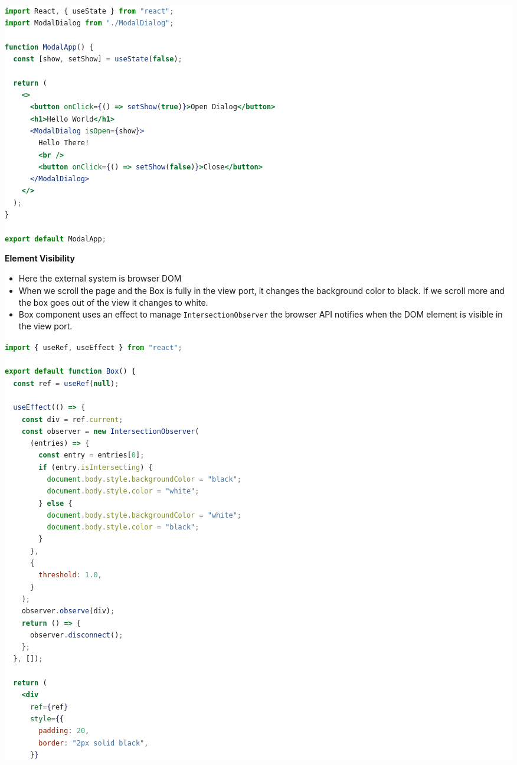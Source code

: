 ```jsx
import React, { useState } from "react";
import ModalDialog from "./ModalDialog";

function ModalApp() {
  const [show, setShow] = useState(false);

  return (
    <>
      <button onClick={() => setShow(true)}>Open Dialog</button>
      <h1>Hello World</h1>
      <ModalDialog isOpen={show}>
        Hello There!
        <br />
        <button onClick={() => setShow(false)}>Close</button>
      </ModalDialog>
    </>
  );
}

export default ModalApp;
```

**Element Visibility**
- Here the external system is browser DOM
- When we scroll the page and the Box is fully in the view port, it changes the background color to black. If we scroll more and the box goes out of the view it changes to white.
- Box component uses an effect to manage `IntersectionObserver` the browser API notifies when the DOM element is visible in the view port.
```jsx
import { useRef, useEffect } from "react";

export default function Box() {
  const ref = useRef(null);

  useEffect(() => {
    const div = ref.current;
    const observer = new IntersectionObserver(
      (entries) => {
        const entry = entries[0];
        if (entry.isIntersecting) {
          document.body.style.backgroundColor = "black";
          document.body.style.color = "white";
        } else {
          document.body.style.backgroundColor = "white";
          document.body.style.color = "black";
        }
      },
      {
        threshold: 1.0,
      }
    );
    observer.observe(div);
    return () => {
      observer.disconnect();
    };
  }, []);

  return (
    <div
      ref={ref}
      style={{
        padding: 20,
        border: "2px solid black",
      }}
```